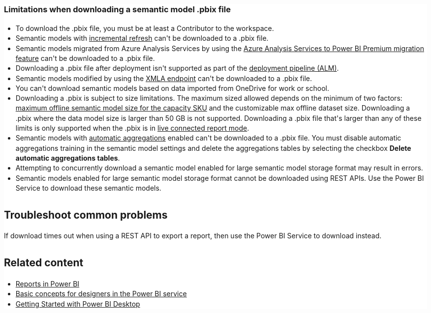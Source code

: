 ### Limitations when downloading a semantic model .pbix file

* To download the .pbix file, you must be at least a Contributor to the workspace.
* Semantic models with [incremental refresh](../connect-data/incremental-refresh-configure.md) can't be downloaded to a .pbix file.
* Semantic models migrated from Azure Analysis Services by using the [Azure Analysis Services to Power BI Premium migration feature](../enterprise/aas-pbi-migration-overview.md) can't be downloaded to a .pbix file.
* Downloading a .pbix file after deployment isn't supported as part of the [deployment pipeline (ALM)](/fabric/cicd/deployment-pipelines/understand-the-deployment-process#considerations-and-limitations).
* Semantic models modified by using the [XMLA endpoint](../enterprise/service-premium-connect-tools.md) can't be downloaded to a .pbix file.
* You can't download semantic models based on data imported from OneDrive for work or school.
* Downloading a .pbix is subject to size limitations. The maximum sized allowed depends on the minimum of two factors: [maximum offline semantic model size for the capacity SKU](../enterprise/service-admin-premium-workloads.md#max-offline-semantic-model-size) and the customizable max offline dataset size. Downloading a .pbix where the data model size is larger than 50 GB is not supported. Downloading a .pbix file that's larger than any of these limits is only supported when the .pbix is in [live connected report mode](#download-modes).
* Semantic models with [automatic aggregations](../enterprise/aggregations-auto.md#considerations-and-limitations) enabled can't be downloaded to a .pbix file. You must disable automatic aggregations training in the semantic model settings and delete the aggregations tables by selecting the checkbox **Delete automatic aggregations tables**.
* Attempting to concurrently download a semantic model enabled for large semantic model storage format may result in errors.
* Semantic models enabled for large semantic model storage format cannot be downloaded using REST APIs. Use the Power BI Service to download these semantic models.

## Troubleshoot common problems

If download times out when using a REST API to export a report, then use the Power BI Service to download instead. 

## Related content

- [Reports in Power BI](../consumer/end-user-reports.md)
- [Basic concepts for designers in the Power BI service](../fundamentals/service-basic-concepts.md)
- [Getting Started with Power BI Desktop](../fundamentals/desktop-getting-started.md)
